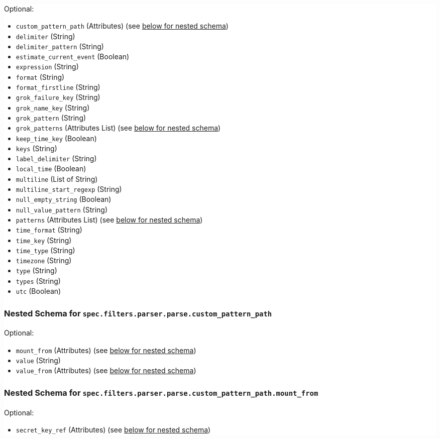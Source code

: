 Optional:

- `custom_pattern_path` (Attributes) (see [below for nested schema](#nestedatt--spec--filters--parser--parse--custom_pattern_path))
- `delimiter` (String)
- `delimiter_pattern` (String)
- `estimate_current_event` (Boolean)
- `expression` (String)
- `format` (String)
- `format_firstline` (String)
- `grok_failure_key` (String)
- `grok_name_key` (String)
- `grok_pattern` (String)
- `grok_patterns` (Attributes List) (see [below for nested schema](#nestedatt--spec--filters--parser--parse--grok_patterns))
- `keep_time_key` (Boolean)
- `keys` (String)
- `label_delimiter` (String)
- `local_time` (Boolean)
- `multiline` (List of String)
- `multiline_start_regexp` (String)
- `null_empty_string` (Boolean)
- `null_value_pattern` (String)
- `patterns` (Attributes List) (see [below for nested schema](#nestedatt--spec--filters--parser--parse--patterns))
- `time_format` (String)
- `time_key` (String)
- `time_type` (String)
- `timezone` (String)
- `type` (String)
- `types` (String)
- `utc` (Boolean)

<a id="nestedatt--spec--filters--parser--parse--custom_pattern_path"></a>
### Nested Schema for `spec.filters.parser.parse.custom_pattern_path`

Optional:

- `mount_from` (Attributes) (see [below for nested schema](#nestedatt--spec--filters--parser--parse--custom_pattern_path--mount_from))
- `value` (String)
- `value_from` (Attributes) (see [below for nested schema](#nestedatt--spec--filters--parser--parse--custom_pattern_path--value_from))

<a id="nestedatt--spec--filters--parser--parse--custom_pattern_path--mount_from"></a>
### Nested Schema for `spec.filters.parser.parse.custom_pattern_path.mount_from`

Optional:

- `secret_key_ref` (Attributes) (see [below for nested schema](#nestedatt--spec--filters--parser--parse--custom_pattern_path--mount_from--secret_key_ref))
